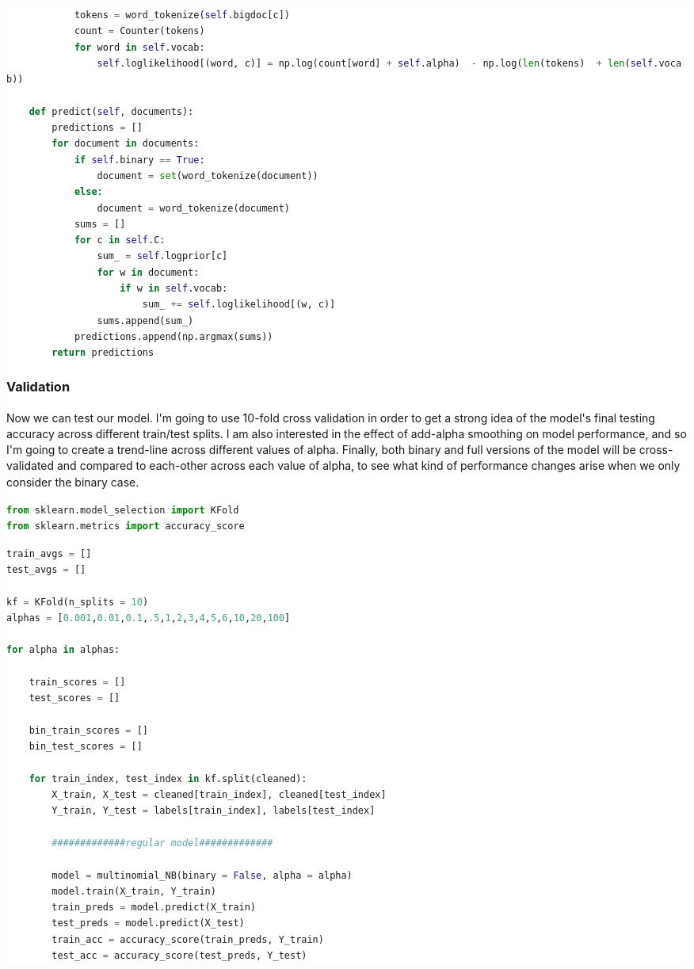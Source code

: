 ```python
            tokens = word_tokenize(self.bigdoc[c])
            count = Counter(tokens)
            for word in self.vocab:
                self.loglikelihood[(word, c)] = np.log(count[word] + self.alpha)  - np.log(len(tokens)  + len(self.vocab))
    
    def predict(self, documents):
        predictions = []
        for document in documents:
            if self.binary == True:
                document = set(word_tokenize(document))
            else:
                document = word_tokenize(document)
            sums = []
            for c in self.C:
                sum_ = self.logprior[c]
                for w in document:
                    if w in self.vocab:
                        sum_ += self.loglikelihood[(w, c)]
                sums.append(sum_)
            predictions.append(np.argmax(sums))
        return predictions 
```

### Validation

Now we can test our model. I'm going to use 10-fold cross validation in order to get a strong idea of the model's final testing accuracy across different train/test splits. I am also interested in the effect of add-alpha smoothing on model performance, and so I'm going to create a trend-line across different values of alpha. Finally, both binary and full versions of the model will be cross-validated and compared to each-other across each value of alpha, to see what kind of performance changes arise when we only consider the binary case. 

```python
from sklearn.model_selection import KFold
from sklearn.metrics import accuracy_score
```

```python
train_avgs = []
test_avgs = []

kf = KFold(n_splits = 10)
alphas = [0.001,0.01,0.1,.5,1,2,3,4,5,6,10,20,100]

for alpha in alphas:
    
    train_scores = []
    test_scores = []
    
    bin_train_scores = []
    bin_test_scores = []
    
    for train_index, test_index in kf.split(cleaned):
        X_train, X_test = cleaned[train_index], cleaned[test_index]
        Y_train, Y_test = labels[train_index], labels[test_index]
        
        #############regular model#############
        
        model = multinomial_NB(binary = False, alpha = alpha)
        model.train(X_train, Y_train)
        train_preds = model.predict(X_train)
        test_preds = model.predict(X_test)
        train_acc = accuracy_score(train_preds, Y_train)
        test_acc = accuracy_score(test_preds, Y_test)
```